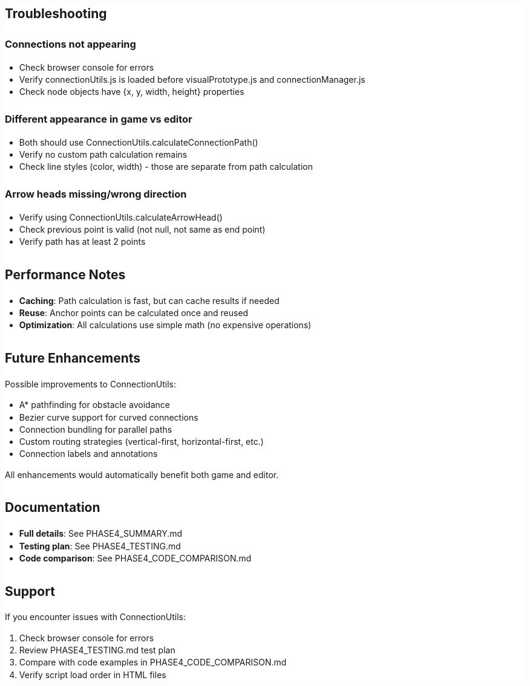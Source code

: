 ## Troubleshooting

### Connections not appearing
- Check browser console for errors
- Verify connectionUtils.js is loaded before visualPrototype.js and connectionManager.js
- Check node objects have {x, y, width, height} properties

### Different appearance in game vs editor
- Both should use ConnectionUtils.calculateConnectionPath()
- Verify no custom path calculation remains
- Check line styles (color, width) - those are separate from path calculation

### Arrow heads missing/wrong direction
- Verify using ConnectionUtils.calculateArrowHead()
- Check previous point is valid (not null, not same as end point)
- Verify path has at least 2 points

## Performance Notes

- **Caching**: Path calculation is fast, but can cache results if needed
- **Reuse**: Anchor points can be calculated once and reused
- **Optimization**: All calculations use simple math (no expensive operations)

## Future Enhancements

Possible improvements to ConnectionUtils:
- A* pathfinding for obstacle avoidance
- Bezier curve support for curved connections
- Connection bundling for parallel paths
- Custom routing strategies (vertical-first, horizontal-first, etc.)
- Connection labels and annotations

All enhancements would automatically benefit both game and editor.

## Documentation

- **Full details**: See PHASE4_SUMMARY.md
- **Testing plan**: See PHASE4_TESTING.md
- **Code comparison**: See PHASE4_CODE_COMPARISON.md

## Support

If you encounter issues with ConnectionUtils:
1. Check browser console for errors
2. Review PHASE4_TESTING.md test plan
3. Compare with code examples in PHASE4_CODE_COMPARISON.md
4. Verify script load order in HTML files
